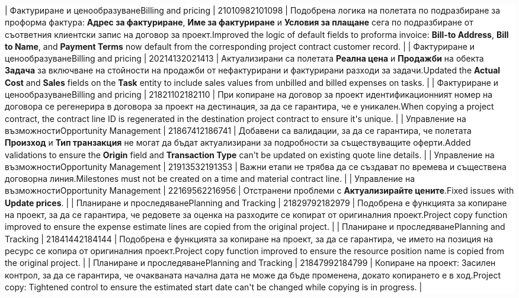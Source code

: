 | <span data-ttu-id="dd3e3-165">Фактуриране и ценообразуване</span><span class="sxs-lookup"><span data-stu-id="dd3e3-165">Billing and pricing</span></span> | <span data-ttu-id="dd3e3-166">2101098</span><span class="sxs-lookup"><span data-stu-id="dd3e3-166">2101098</span></span> | <span data-ttu-id="dd3e3-167">Подобрена логика на полетата по подразбиране за проформа фактура: **Адрес за фактуриране**, **Име за фактуриране** и **Условия за плащане** сега по подразбиране от съответния клиентски запис на договор за проект.</span><span class="sxs-lookup"><span data-stu-id="dd3e3-167">Improved the logic of default fields to proforma invoice: **Bill-to Address**, **Bill to Name**, and **Payment Terms** now default from the corresponding project contract customer record.</span></span> |
| <span data-ttu-id="dd3e3-168">Фактуриране и ценообразуване</span><span class="sxs-lookup"><span data-stu-id="dd3e3-168">Billing and pricing</span></span> | <span data-ttu-id="dd3e3-169">2021413</span><span class="sxs-lookup"><span data-stu-id="dd3e3-169">2021413</span></span> | <span data-ttu-id="dd3e3-170">Актуализирани са полетата **Реална цена** и **Продажби** на обекта **Задача** за включване на стойности на продажби от нефактурирани и фактурирани разходи за задачи.</span><span class="sxs-lookup"><span data-stu-id="dd3e3-170">Updated the **Actual Cost** and **Sales** fields on the **Task** entity to include sales values from unbilled and billed expenses on tasks.</span></span> |
| <span data-ttu-id="dd3e3-171">Фактуриране и ценообразуване</span><span class="sxs-lookup"><span data-stu-id="dd3e3-171">Billing and pricing</span></span> | <span data-ttu-id="dd3e3-172">2182110</span><span class="sxs-lookup"><span data-stu-id="dd3e3-172">2182110</span></span> | <span data-ttu-id="dd3e3-173">При копиране на договор за проект идентификационният номер на договора се регенерира в договора за проект на дестинация, за да се гарантира, че е уникален.</span><span class="sxs-lookup"><span data-stu-id="dd3e3-173">When copying a project contract, the contract line ID is regenerated in the destination project contract to ensure it's unique.</span></span> |
| <span data-ttu-id="dd3e3-174">Управление на възможности</span><span class="sxs-lookup"><span data-stu-id="dd3e3-174">Opportunity Management</span></span> | <span data-ttu-id="dd3e3-175">2186741</span><span class="sxs-lookup"><span data-stu-id="dd3e3-175">2186741</span></span> | <span data-ttu-id="dd3e3-176">Добавени са валидации, за да се гарантира, че полетата **Произход** и **Тип транзакция** не могат да бъдат актуализирани за подробности за съществуващите оферти.</span><span class="sxs-lookup"><span data-stu-id="dd3e3-176">Added validations to ensure the **Origin** field and **Transaction Type** can't be updated on existing quote line details.</span></span> |
| <span data-ttu-id="dd3e3-177">Управление на възможности</span><span class="sxs-lookup"><span data-stu-id="dd3e3-177">Opportunity Management</span></span> | <span data-ttu-id="dd3e3-178">2191353</span><span class="sxs-lookup"><span data-stu-id="dd3e3-178">2191353</span></span> | <span data-ttu-id="dd3e3-179">Важни етапи не трябва да се създават по времева и съществена договорна линия.</span><span class="sxs-lookup"><span data-stu-id="dd3e3-179">Milestones must not be created on a time and material contract line.</span></span> |
| <span data-ttu-id="dd3e3-180">Управление на възможности</span><span class="sxs-lookup"><span data-stu-id="dd3e3-180">Opportunity Management</span></span> | <span data-ttu-id="dd3e3-181">2216956</span><span class="sxs-lookup"><span data-stu-id="dd3e3-181">2216956</span></span> | <span data-ttu-id="dd3e3-182">Отстранени проблеми с **Актуализирайте цените**.</span><span class="sxs-lookup"><span data-stu-id="dd3e3-182">Fixed issues with **Update prices**.</span></span> |
| <span data-ttu-id="dd3e3-183">Планиране и проследяване</span><span class="sxs-lookup"><span data-stu-id="dd3e3-183">Planning and Tracking</span></span> | <span data-ttu-id="dd3e3-184">2182979</span><span class="sxs-lookup"><span data-stu-id="dd3e3-184">2182979</span></span> | <span data-ttu-id="dd3e3-185">Подобрена е функцията за копиране на проект, за да се гарантира, че редовете за оценка на разходите се копират от оригиналния проект.</span><span class="sxs-lookup"><span data-stu-id="dd3e3-185">Project copy function improved to ensure the expense estimate lines are copied from the original project.</span></span> |
| <span data-ttu-id="dd3e3-186">Планиране и проследяване</span><span class="sxs-lookup"><span data-stu-id="dd3e3-186">Planning and Tracking</span></span> | <span data-ttu-id="dd3e3-187">2184144</span><span class="sxs-lookup"><span data-stu-id="dd3e3-187">2184144</span></span> | <span data-ttu-id="dd3e3-188">Подобрена е функцията за копиране на проект, за да се гарантира, че името на позиция на ресурс се копира от оригиналния проект.</span><span class="sxs-lookup"><span data-stu-id="dd3e3-188">Project copy function improved to ensure the resource position name is copied from the original project.</span></span> |
| <span data-ttu-id="dd3e3-189">Планиране и проследяване</span><span class="sxs-lookup"><span data-stu-id="dd3e3-189">Planning and Tracking</span></span> | <span data-ttu-id="dd3e3-190">2184799</span><span class="sxs-lookup"><span data-stu-id="dd3e3-190">2184799</span></span> | <span data-ttu-id="dd3e3-191">Копиране на проект: Засилен контрол, за да се гарантира, че очакваната начална дата не може да бъде променена, докато копирането е в ход.</span><span class="sxs-lookup"><span data-stu-id="dd3e3-191">Project copy: Tightened control to ensure the estimated start date can't be changed while copying is in progress.</span></span> |
